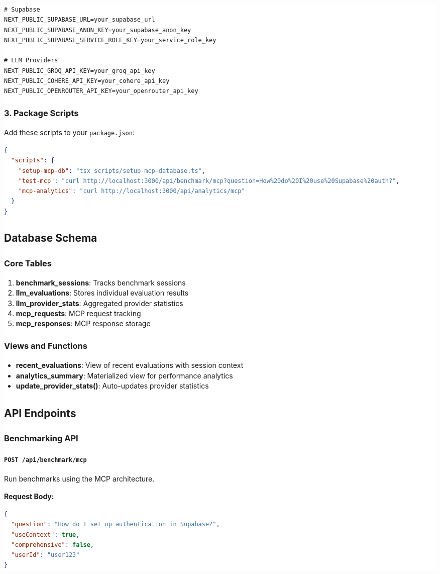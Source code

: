 ```env
# Supabase
NEXT_PUBLIC_SUPABASE_URL=your_supabase_url
NEXT_PUBLIC_SUPABASE_ANON_KEY=your_supabase_anon_key
NEXT_PUBLIC_SUPABASE_SERVICE_ROLE_KEY=your_service_role_key

# LLM Providers
NEXT_PUBLIC_GROQ_API_KEY=your_groq_api_key
NEXT_PUBLIC_COHERE_API_KEY=your_cohere_api_key
NEXT_PUBLIC_OPENROUTER_API_KEY=your_openrouter_api_key
```

### 3. Package Scripts

Add these scripts to your `package.json`:

```json
{
  "scripts": {
    "setup-mcp-db": "tsx scripts/setup-mcp-database.ts",
    "test-mcp": "curl http://localhost:3000/api/benchmark/mcp?question=How%20do%20I%20use%20Supabase%20auth?",
    "mcp-analytics": "curl http://localhost:3000/api/analytics/mcp"
  }
}
```

## Database Schema

### Core Tables

1. **benchmark_sessions**: Tracks benchmark sessions
2. **llm_evaluations**: Stores individual evaluation results  
3. **llm_provider_stats**: Aggregated provider statistics
4. **mcp_requests**: MCP request tracking
5. **mcp_responses**: MCP response storage

### Views and Functions

- **recent_evaluations**: View of recent evaluations with session context
- **analytics_summary**: Materialized view for performance analytics
- **update_provider_stats()**: Auto-updates provider statistics

## API Endpoints

### Benchmarking API

#### `POST /api/benchmark/mcp`

Run benchmarks using the MCP architecture.

**Request Body:**
```json
{
  "question": "How do I set up authentication in Supabase?",
  "useContext": true,
  "comprehensive": false,
  "userId": "user123"
}
```
